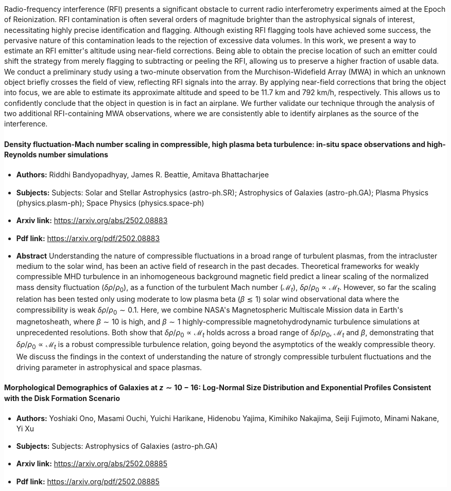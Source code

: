 Radio-frequency interference (RFI) presents a significant obstacle to current radio interferometry experiments aimed at the Epoch of Reionization. RFI contamination is often several orders of magnitude brighter than the astrophysical signals of interest, necessitating highly precise identification and flagging. Although existing RFI flagging tools have achieved some success, the pervasive nature of this contamination leads to the rejection of excessive data volumes. In this work, we present a way to estimate an RFI emitter's altitude using near-field corrections. Being able to obtain the precise location of such an emitter could shift the strategy from merely flagging to subtracting or peeling the RFI, allowing us to preserve a higher fraction of usable data. We conduct a preliminary study using a two-minute observation from the Murchison-Widefield Array (MWA) in which an unknown object briefly crosses the field of view, reflecting RFI signals into the array. By applying near-field corrections that bring the object into focus, we are able to estimate its approximate altitude and speed to be $11.7$ km and $792$ km/h, respectively. This allows us to confidently conclude that the object in question is in fact an airplane. We further validate our technique through the analysis of two additional RFI-containing MWA observations, where we are consistently able to identify airplanes as the source of the interference.
#### Density fluctuation-Mach number scaling in compressible, high plasma beta turbulence: in-situ space observations and high-Reynolds number simulations
 - **Authors:** Riddhi Bandyopadhyay, James R. Beattie, Amitava Bhattacharjee
 - **Subjects:** Subjects:
Solar and Stellar Astrophysics (astro-ph.SR); Astrophysics of Galaxies (astro-ph.GA); Plasma Physics (physics.plasm-ph); Space Physics (physics.space-ph)
 - **Arxiv link:** https://arxiv.org/abs/2502.08883

 - **Pdf link:** https://arxiv.org/pdf/2502.08883

 - **Abstract**
 Understanding the nature of compressible fluctuations in a broad range of turbulent plasmas, from the intracluster medium to the solar wind, has been an active field of research in the past decades. Theoretical frameworks for weakly compressible MHD turbulence in an inhomogeneous background magnetic field predict a linear scaling of the normalized mass density fluctuation ($\delta \rho / \rho_0$), as a function of the turbulent Mach number ($\mathcal{M}_t$), $\delta \rho / \rho_0 \propto \mathcal{M}_t$. However, so far the scaling relation has been tested only using moderate to low plasma beta ($\beta \lesssim 1$) solar wind observational data where the compressibility is weak $\delta \rho / \rho_0 \sim 0.1$. Here, we combine NASA's Magnetospheric Multiscale Mission data in Earth's magnetosheath, where $\beta \sim 10$ is high, and $\beta \sim 1$ highly-compressible magnetohydrodynamic turbulence simulations at unprecedented resolutions. Both show that $\delta \rho / \rho_0 \propto \mathcal{M}_t$ holds across a broad range of $\delta \rho / \rho_0$, $\mathcal{M}_t$ and $\beta$, demonstrating that $\delta \rho / \rho_0 \propto \mathcal{M}_t$ is a robust compressible turbulence relation, going beyond the asymptotics of the weakly compressible theory. We discuss the findings in the context of understanding the nature of strongly compressible turbulent fluctuations and the driving parameter in astrophysical and space plasmas.
#### Morphological Demographics of Galaxies at $z\sim 10-16$: Log-Normal Size Distribution and Exponential Profiles Consistent with the Disk Formation Scenario
 - **Authors:** Yoshiaki Ono, Masami Ouchi, Yuichi Harikane, Hidenobu Yajima, Kimihiko Nakajima, Seiji Fujimoto, Minami Nakane, Yi Xu
 - **Subjects:** Subjects:
Astrophysics of Galaxies (astro-ph.GA)
 - **Arxiv link:** https://arxiv.org/abs/2502.08885

 - **Pdf link:** https://arxiv.org/pdf/2502.08885

